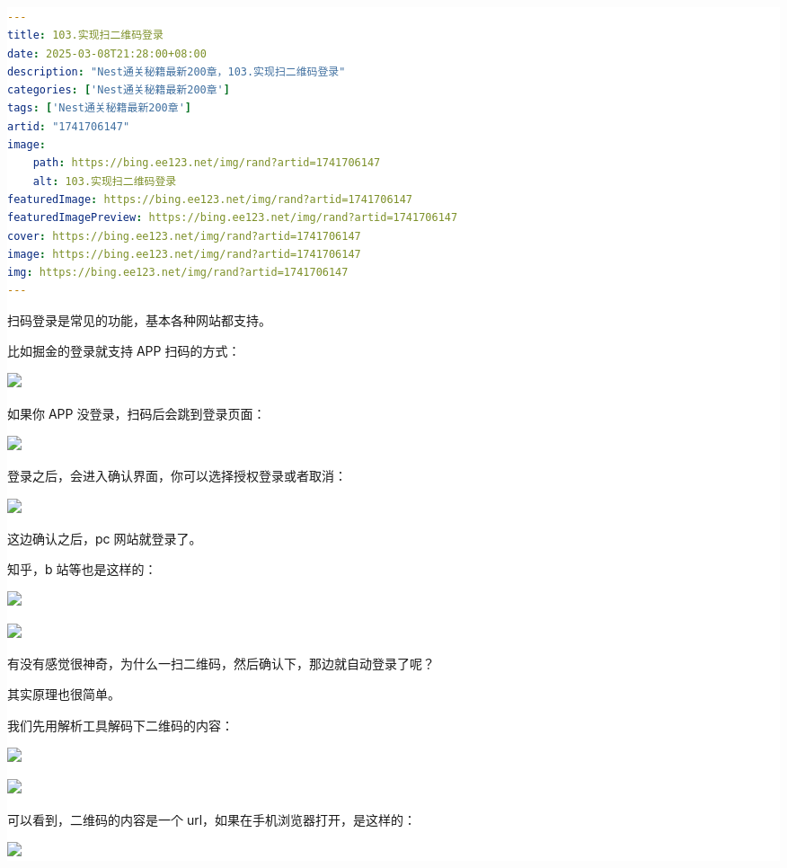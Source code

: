 ```yaml
---
title: 103.实现扫二维码登录
date: 2025-03-08T21:28:00+08:00
description: "Nest通关秘籍最新200章，103.实现扫二维码登录"
categories: ['Nest通关秘籍最新200章']
tags: ['Nest通关秘籍最新200章']
artid: "1741706147"
image:
    path: https://bing.ee123.net/img/rand?artid=1741706147
    alt: 103.实现扫二维码登录
featuredImage: https://bing.ee123.net/img/rand?artid=1741706147
featuredImagePreview: https://bing.ee123.net/img/rand?artid=1741706147
cover: https://bing.ee123.net/img/rand?artid=1741706147
image: https://bing.ee123.net/img/rand?artid=1741706147
img: https://bing.ee123.net/img/rand?artid=1741706147
---
```


扫码登录是常见的功能，基本各种网站都支持。

比如掘金的登录就支持 APP 扫码的方式：

![](https://p6-juejin.byteimg.com/tos-cn-i-k3u1fbpfcp/0fb47046ab8146eab82fb32fd9dc0fe4~tplv-k3u1fbpfcp-jj-mark:0:0:0:0:q75.image#?w=1438&h=898&s=191078&e=png&b=f5f5f5)

如果你 APP 没登录，扫码后会跳到登录页面：

![](https://p3-juejin.byteimg.com/tos-cn-i-k3u1fbpfcp/e0182a6e1fb546d0bd1150c74eaf9050~tplv-k3u1fbpfcp-jj-mark:0:0:0:0:q75.image#?w=476&h=1002&s=1435289&e=gif&f=29&b=fcfbfb)

登录之后，会进入确认界面，你可以选择授权登录或者取消：

![](https://p3-juejin.byteimg.com/tos-cn-i-k3u1fbpfcp/b78b9d78cd9b4ec4b43365a7ce5f0a26~tplv-k3u1fbpfcp-jj-mark:0:0:0:0:q75.image#?w=478&h=976&s=1081691&e=gif&f=45&b=fdfdfd)

这边确认之后，pc 网站就登录了。

知乎，b 站等也是这样的：

![](https://p3-juejin.byteimg.com/tos-cn-i-k3u1fbpfcp/383503009f304552b9d6fd592614e857~tplv-k3u1fbpfcp-jj-mark:0:0:0:0:q75.image#?w=1590&h=850&s=233151&e=png&b=ffffff)

![](https://p1-juejin.byteimg.com/tos-cn-i-k3u1fbpfcp/28e706b5e1a44d21b73cf981cb44a414~tplv-k3u1fbpfcp-jj-mark:0:0:0:0:q75.image#?w=1554&h=670&s=130973&e=png&b=fefefe)

有没有感觉很神奇，为什么一扫二维码，然后确认下，那边就自动登录了呢？

其实原理也很简单。

我们先用解析工具解码下二维码的内容：

![](https://p9-juejin.byteimg.com/tos-cn-i-k3u1fbpfcp/3d8894d940ad4bcc8be2770b3be5fd45~tplv-k3u1fbpfcp-jj-mark:0:0:0:0:q75.image#?w=628&h=948&s=195555&e=png&b=fafafa)

![](https://p1-juejin.byteimg.com/tos-cn-i-k3u1fbpfcp/dccfa3ca78964b58a8d95aae3c884dd7~tplv-k3u1fbpfcp-jj-mark:0:0:0:0:q75.image#?w=646&h=886&s=309358&e=png&b=f9f9f9)

可以看到，二维码的内容是一个 url，如果在手机浏览器打开，是这样的：

![](https://p9-juejin.byteimg.com/tos-cn-i-k3u1fbpfcp/0f07126cc2fd48428a8d23862fd92be7~tplv-k3u1fbpfcp-jj-mark:0:0:0:0:q75.image#?w=636&h=1168&s=192864&e=png&b=fefdfd)

